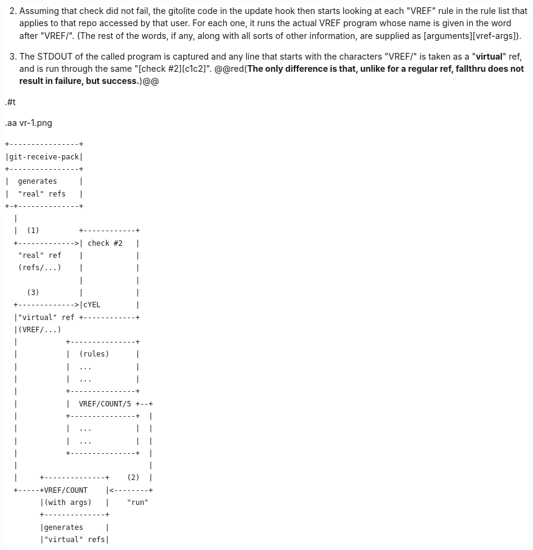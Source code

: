 2.  Assuming that check did not fail, the gitolite code in the update hook
    then starts looking at each "VREF" rule in the rule list that applies to
    that repo accessed by that user.  For each one, it runs the actual VREF
    program whose name is given in the word after "VREF/". (The rest of the
    words, if any, along with all sorts of other information, are supplied as
    [arguments][vref-args]).

3.  The STDOUT of the called program is captured and any line that starts with
    the characters "VREF/" is taken as a "**virtual**" ref, and is run through
    the same "[check #2][c1c2]". @@red(**The only difference is that, unlike
    for a regular ref, fallthru does not result in failure, but success.**)@@

.#t

.aa vr-1.png

    +----------------+
    |git‐receive‐pack|
    +----------------+
    |  generates     |
    |  "real" refs   |
    +-+--------------+
      |
      |  (1)         +------------+
      +------------->| check #2   |
       "real" ref    |            |
       (refs/...)    |            |
                     |            |
         (3)         |            |
      +------------->|cYEL        |
      |"virtual" ref +------------+
      |(VREF/...)
      |           +---------------+
      |           |  (rules)      |
      |           |  ...          |
      |           |  ...          |
      |           +---------------+
      |           |  VREF/COUNT/5 +--+
      |           +---------------+  |
      |           |  ...          |  |
      |           |  ...          |  |
      |           +---------------+  |
      |                              |
      |     +--------------+    (2)  |
      +-----+VREF/COUNT    |<--------+
            |(with args)   |    "run"
            +--------------+
            |generates     |
            |"virtual" refs|